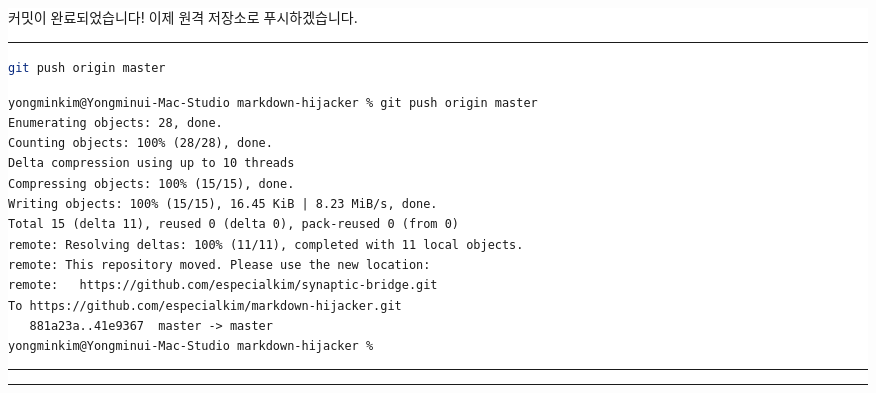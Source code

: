 
커밋이 완료되었습니다! 이제 원격 저장소로 푸시하겠습니다.

---

```bash
git push origin master
```

```
yongminkim@Yongminui-Mac-Studio markdown-hijacker % git push origin master
Enumerating objects: 28, done.
Counting objects: 100% (28/28), done.
Delta compression using up to 10 threads
Compressing objects: 100% (15/15), done.
Writing objects: 100% (15/15), 16.45 KiB | 8.23 MiB/s, done.
Total 15 (delta 11), reused 0 (delta 0), pack-reused 0 (from 0)
remote: Resolving deltas: 100% (11/11), completed with 11 local objects.
remote: This repository moved. Please use the new location:
remote:   https://github.com/especialkim/synaptic-bridge.git
To https://github.com/especialkim/markdown-hijacker.git
   881a23a..41e9367  master -> master
yongminkim@Yongminui-Mac-Studio markdown-hijacker %
```

---



---

